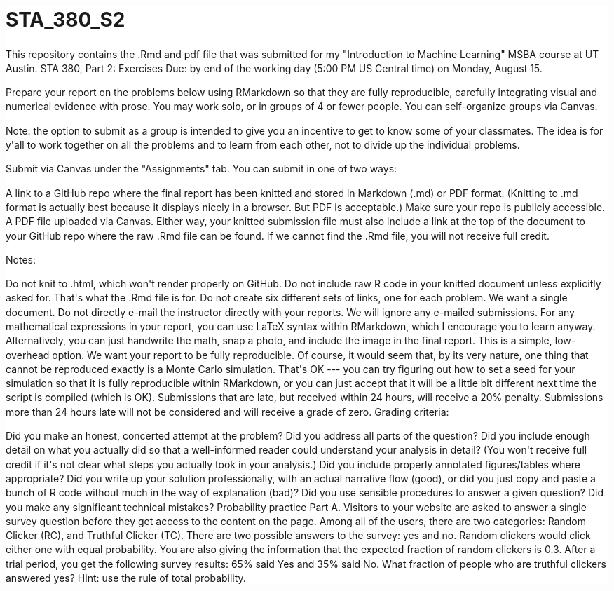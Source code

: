 # STA_380_S2
This repository contains the .Rmd and pdf file that was submitted for my "Introduction to Machine Learning" MSBA course at UT Austin.
STA 380, Part 2: Exercises
Due: by end of the working day (5:00 PM US Central time) on Monday, August 15.

Prepare your report on the problems below using RMarkdown so that they are fully reproducible, carefully integrating visual and numerical evidence with prose. You may work solo, or in groups of 4 or fewer people. You can self-organize groups via Canvas.

Note: the option to submit as a group is intended to give you an incentive to get to know some of your classmates. The idea is for y'all to work together on all the problems and to learn from each other, not to divide up the individual problems.

Submit via Canvas under the "Assignments" tab. You can submit in one of two ways:

A link to a GitHub repo where the final report has been knitted and stored in Markdown (.md) or PDF format. (Knitting to .md format is actually best because it displays nicely in a browser. But PDF is acceptable.) Make sure your repo is publicly accessible.
A PDF file uploaded via Canvas.
Either way, your knitted submission file must also include a link at the top of the document to your GitHub repo where the raw .Rmd file can be found. If we cannot find the .Rmd file, you will not receive full credit.

Notes:

Do not knit to .html, which won't render properly on GitHub.
Do not include raw R code in your knitted document unless explicitly asked for. That's what the .Rmd file is for.
Do not create six different sets of links, one for each problem. We want a single document.
Do not directly e-mail the instructor directly with your reports. We will ignore any e-mailed submissions.
For any mathematical expressions in your report, you can use LaTeX syntax within RMarkdown, which I encourage you to learn anyway. Alternatively, you can just handwrite the math, snap a photo, and include the image in the final report. This is a simple, low-overhead option.
We want your report to be fully reproducible. Of course, it would seem that, by its very nature, one thing that cannot be reproduced exactly is a Monte Carlo simulation. That's OK --- you can try figuring out how to set a seed for your simulation so that it is fully reproducible within RMarkdown, or you can just accept that it will be a little bit different next time the script is compiled (which is OK).
Submissions that are late, but received within 24 hours, will receive a 20% penalty. Submissions more than 24 hours late will not be considered and will receive a grade of zero.
Grading criteria:

Did you make an honest, concerted attempt at the problem?
Did you address all parts of the question?
Did you include enough detail on what you actually did so that a well-informed reader could understand your analysis in detail? (You won't receive full credit if it's not clear what steps you actually took in your analysis.)
Did you include properly annotated figures/tables where appropriate?
Did you write up your solution professionally, with an actual narrative flow (good), or did you just copy and paste a bunch of R code without much in the way of explanation (bad)?
Did you use sensible procedures to answer a given question?
Did you make any significant technical mistakes?
Probability practice
Part A. Visitors to your website are asked to answer a single survey question before they get access to the content on the page. Among all of the users, there are two categories: Random Clicker (RC), and Truthful Clicker (TC). There are two possible answers to the survey: yes and no. Random clickers would click either one with equal probability. You are also giving the information that the expected fraction of random clickers is 0.3. After a trial period, you get the following survey results: 65% said Yes and 35% said No. What fraction of people who are truthful clickers answered yes? Hint: use the rule of total probability.

